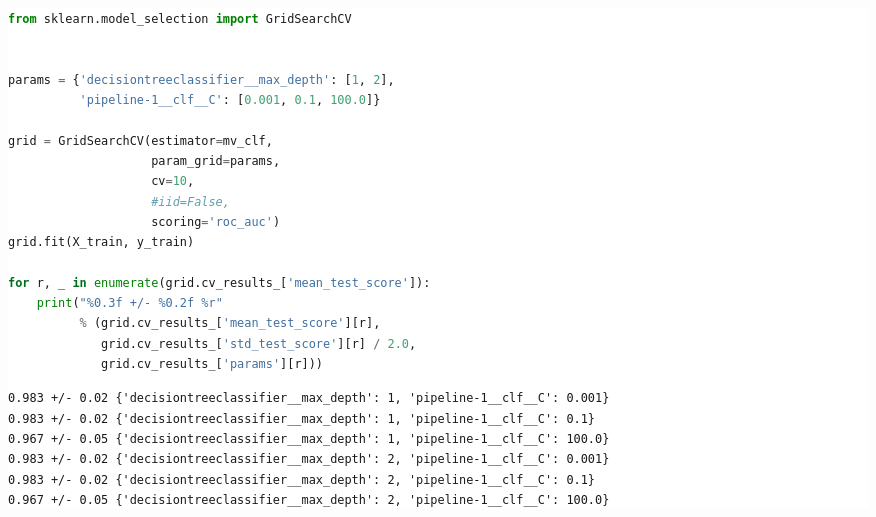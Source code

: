 


```python
from sklearn.model_selection import GridSearchCV


params = {'decisiontreeclassifier__max_depth': [1, 2],
          'pipeline-1__clf__C': [0.001, 0.1, 100.0]}

grid = GridSearchCV(estimator=mv_clf,
                    param_grid=params,
                    cv=10,
                    #iid=False,
                    scoring='roc_auc')
grid.fit(X_train, y_train)

for r, _ in enumerate(grid.cv_results_['mean_test_score']):
    print("%0.3f +/- %0.2f %r"
          % (grid.cv_results_['mean_test_score'][r], 
             grid.cv_results_['std_test_score'][r] / 2.0, 
             grid.cv_results_['params'][r]))
```

    0.983 +/- 0.02 {'decisiontreeclassifier__max_depth': 1, 'pipeline-1__clf__C': 0.001}
    0.983 +/- 0.02 {'decisiontreeclassifier__max_depth': 1, 'pipeline-1__clf__C': 0.1}
    0.967 +/- 0.05 {'decisiontreeclassifier__max_depth': 1, 'pipeline-1__clf__C': 100.0}
    0.983 +/- 0.02 {'decisiontreeclassifier__max_depth': 2, 'pipeline-1__clf__C': 0.001}
    0.983 +/- 0.02 {'decisiontreeclassifier__max_depth': 2, 'pipeline-1__clf__C': 0.1}
    0.967 +/- 0.05 {'decisiontreeclassifier__max_depth': 2, 'pipeline-1__clf__C': 100.0}

